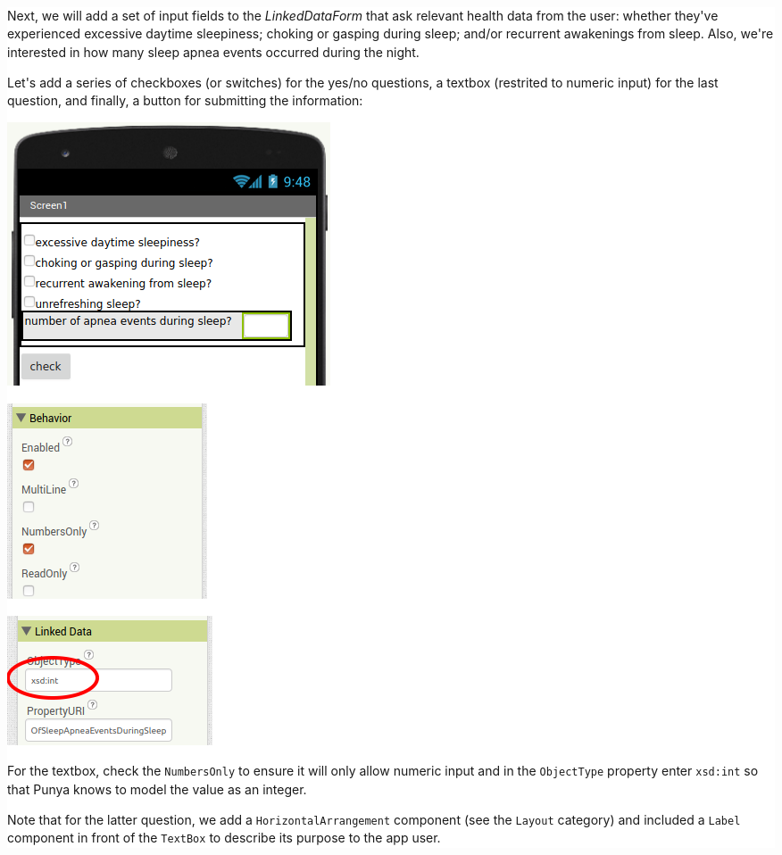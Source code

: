 Next, we will add a set of input fields to the *LinkedDataForm* that ask relevant health data from the user: whether they've experienced excessive daytime sleepiness; choking or gasping during sleep; and/or recurrent awakenings from sleep. Also, we're interested in how many sleep apnea events occurred during the night.

Let's add a series of checkboxes (or switches) for the yes/no questions, a textbox (restrited to numeric input) for the last question, and finally, a button for submitting the information:

![Example design of the sleep apnea app](clinical-decision-support/design-view.png)

![Properties of TextBox1 with NumbersOnly checked](clinical-decision-support/textbox-properties.png)

![Specify xsd:int in the ObjectType property](clinical-decision-support/object-type.png)

For the textbox, check the `NumbersOnly` to ensure it will only allow numeric input and in the `ObjectType` property enter `xsd:int` so that Punya knows to model the value as an integer.

Note that for the latter question, we add a `HorizontalArrangement` component (see the `Layout` category) and included a `Label` component in front of the `TextBox` to describe its purpose to the app user.
